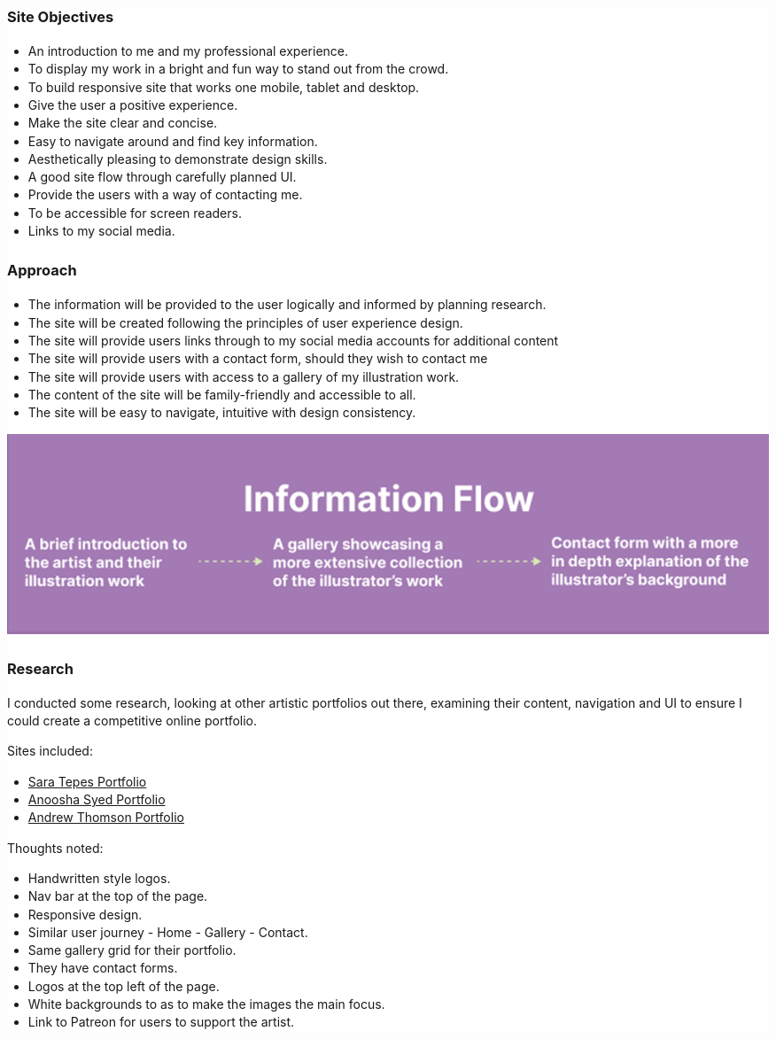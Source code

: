 ### Site Objectives

* An introduction to me and my professional experience.
* To display my work in a bright and fun way to stand out from the crowd.
* To build responsive site that works one mobile, tablet and desktop.
* Give the user a positive experience.
* Make the site clear and concise.
* Easy to navigate around and find key information.
* Aesthetically pleasing to demonstrate design skills.
* A good site flow through carefully planned UI.
* Provide the users with a way of contacting me.
* To be accessible for screen readers.
* Links to my social media.

### Approach

* The information will be provided to the user logically and informed by planning research.
* The site will be created following the principles of user experience design.
* The site will provide users links through to my social media accounts for additional content
* The site will provide users with a contact form, should they wish to contact me 
* The site will provide users with access to a gallery of my illustration work.
* The content of the site will be family-friendly and accessible to all.
* The site will be easy to navigate, intuitive with design consistency.

![Information Flow of the site](assets/readme-images/information-flow.png)


### Research

I conducted some research, looking at other artistic portfolios out there, examining their content, navigation and UI to ensure I could create a competitive online portfolio.

Sites included:
* [Sara Tepes Portfolio](https://www.sarucatepes.com/)
* [Anoosha Syed Portfolio](http://www.anooshasyed.com/)
* [Andrew Thomson Portfolio](https://athomson.art/)

Thoughts noted:
* Handwritten style logos.
* Nav bar at the top of the page.
* Responsive design.
* Similar user journey - Home - Gallery - Contact.
* Same gallery grid for their portfolio.
* They have contact forms.
* Logos at the top left of the page.
* White backgrounds to as to make the images the main focus.
* Link to Patreon for users to support the artist.

